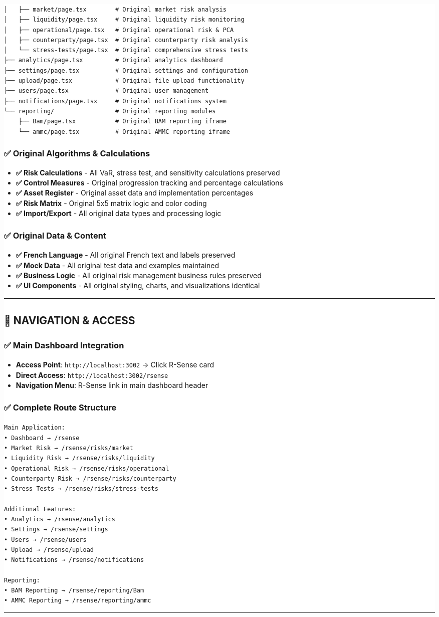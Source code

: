 ```
│   ├── market/page.tsx        # Original market risk analysis
│   ├── liquidity/page.tsx     # Original liquidity risk monitoring
│   ├── operational/page.tsx   # Original operational risk & PCA
│   ├── counterparty/page.tsx  # Original counterparty risk analysis
│   └── stress-tests/page.tsx  # Original comprehensive stress tests
├── analytics/page.tsx         # Original analytics dashboard
├── settings/page.tsx          # Original settings and configuration
├── upload/page.tsx            # Original file upload functionality
├── users/page.tsx             # Original user management
├── notifications/page.tsx     # Original notifications system
└── reporting/                 # Original reporting modules
    ├── Bam/page.tsx           # Original BAM reporting iframe
    └── ammc/page.tsx          # Original AMMC reporting iframe
```

### **✅ Original Algorithms & Calculations**
- **✅ Risk Calculations** - All VaR, stress test, and sensitivity calculations preserved
- **✅ Control Measures** - Original progression tracking and percentage calculations
- **✅ Asset Register** - Original asset data and implementation percentages
- **✅ Risk Matrix** - Original 5x5 matrix logic and color coding
- **✅ Import/Export** - All original data types and processing logic

### **✅ Original Data & Content**
- **✅ French Language** - All original French text and labels preserved
- **✅ Mock Data** - All original test data and examples maintained
- **✅ Business Logic** - All original risk management business rules preserved
- **✅ UI Components** - All original styling, charts, and visualizations identical

---

## 🧭 **NAVIGATION & ACCESS**

### **✅ Main Dashboard Integration**
- **Access Point**: `http://localhost:3002` → Click R-Sense card
- **Direct Access**: `http://localhost:3002/rsense`
- **Navigation Menu**: R-Sense link in main dashboard header

### **✅ Complete Route Structure**
```
Main Application:
• Dashboard → /rsense
• Market Risk → /rsense/risks/market
• Liquidity Risk → /rsense/risks/liquidity
• Operational Risk → /rsense/risks/operational
• Counterparty Risk → /rsense/risks/counterparty
• Stress Tests → /rsense/risks/stress-tests

Additional Features:
• Analytics → /rsense/analytics
• Settings → /rsense/settings
• Users → /rsense/users
• Upload → /rsense/upload
• Notifications → /rsense/notifications

Reporting:
• BAM Reporting → /rsense/reporting/Bam
• AMMC Reporting → /rsense/reporting/ammc
```

---